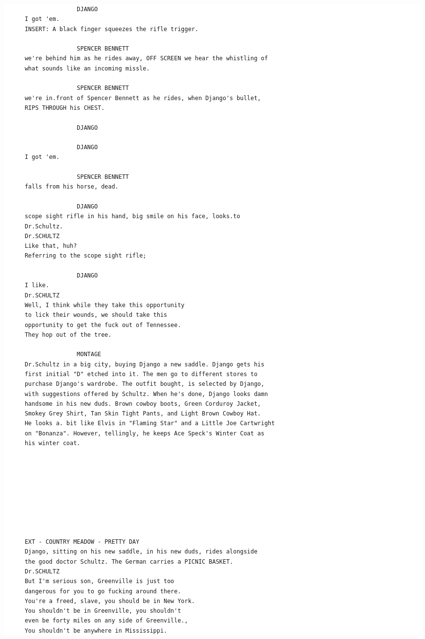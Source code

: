                          DJANGO
          I got 'em.
          INSERT: A black finger squeezes the rifle trigger.

                         SPENCER BENNETT
          we're behind him as he rides away, OFF SCREEN we hear the whistling of
          what sounds like an incoming missle.

                         SPENCER BENNETT
          we're in.front of Spencer Bennett as he rides, when Django's bullet,
          RIPS THROUGH his CHEST.

                         DJANGO

                         DJANGO
          I got 'em.

                         SPENCER BENNETT
          falls from his horse, dead.

                         DJANGO
          scope sight rifle in his hand, big smile on his face, looks.to
          Dr.Schultz.
          Dr.SCHULTZ
          Like that, huh?
          Referring to the scope sight rifle;

                         DJANGO
          I like.
          Dr.SCHULTZ
          Well, I think while they take this opportunity
          to lick their wounds, we should take this
          opportunity to get the fuck out of Tennessee.
          They hop out of the tree.

                         MONTAGE
          Dr.Schultz in a big city, buying Django a new saddle. Django gets his
          first initial "D" etched into it. The men go to different stores to
          purchase Django's wardrobe. The outfit bought, is selected by Django,
          with suggestions offered by Schultz. When he's done, Django looks damn
          handsome in his new duds. Brown cowboy boots, Green Corduroy Jacket,
          Smokey Grey Shirt, Tan Skin Tight Pants, and Light Brown Cowboy Hat.
          He looks a. bit like Elvis in "Flaming Star" and a Little Joe Cartwright
          on "Bonanza". However, tellingly, he keeps Ace Speck's Winter Coat as
          his winter coat.

                         

                         

                         

                         

          EXT - COUNTRY MEADOW - PRETTY DAY
          Django, sitting on his new saddle, in his new duds, rides alongside
          the good doctor Schultz. The German carries a PICNIC BASKET.
          Dr.SCHULTZ
          But I'm serious son, Greenville is just too
          dangerous for you to go fucking around there.
          You're a freed, slave, you should be in New York.
          You shouldn't be in Greenville, you shouldn't
          even be forty miles on any side of Greenville.,
          You shouldn't be anywhere in Mississippi.
